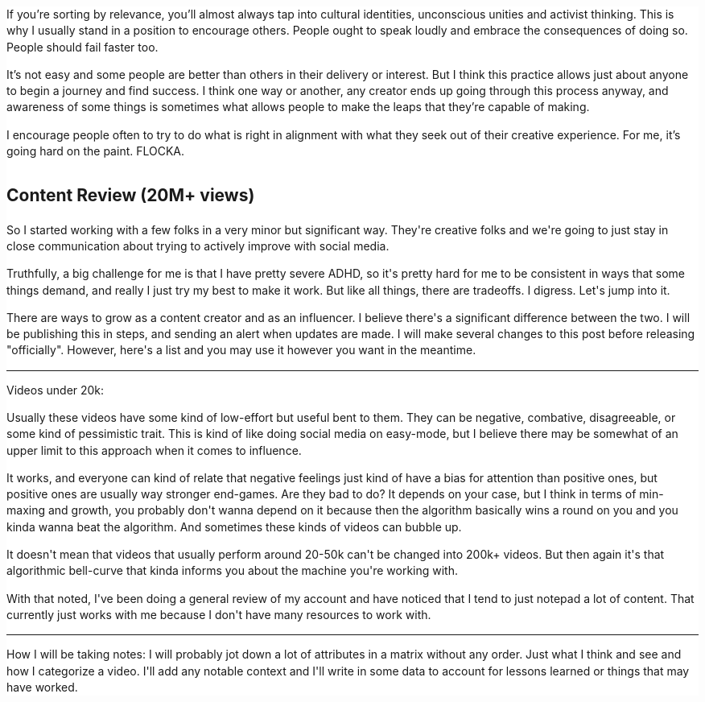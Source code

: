 If you’re sorting by relevance, you’ll almost always tap into cultural identities, unconscious unities and activist thinking. This is why I usually stand in a position to encourage others. People ought to speak loudly and embrace the consequences of doing so. People should fail faster too.

It’s not easy and some people are better than others in their delivery or interest. But I think this practice allows just about anyone to begin a journey and find success. I think one way or another, any creator ends up going through this process anyway, and awareness of some things is sometimes what allows people to make the leaps that they’re capable of making.

I encourage people often to try to do what is right in alignment with what they seek out of their creative experience. For me, it’s going hard on the paint. FLOCKA.

## Content Review (20M+ views)

So I started working with a few folks in a very minor but significant way. They're creative folks and we're going to just stay in close communication about trying to actively improve with social media.

Truthfully, a big challenge for me is that I have pretty severe ADHD, so it's pretty hard for me to be consistent in ways that some things demand, and really I just try my best to make it work. But like all things, there are tradeoffs. I digress. Let's jump into it.

There are ways to grow as a content creator and as an influencer. I believe there's a significant difference between the two. I will be publishing this in steps, and sending an alert when updates are made. I will make several changes to this post before releasing "officially". However, here's a list and you may use it however you want in the meantime.

---

Videos under 20k:

Usually these videos have some kind of low-effort but useful bent to them. They can be negative, combative, disagreeable, or some kind of pessimistic trait. This is kind of like doing social media on easy-mode, but I believe there may be somewhat of an upper limit to this approach when it comes to influence.

It works, and everyone can kind of relate that negative feelings just kind of have a bias for attention than positive ones, but positive ones are usually way stronger end-games. Are they bad to do? It depends on your case, but I think in terms of min-maxing and growth, you probably don't wanna depend on it because then the algorithm basically wins a round on you and you kinda wanna beat the algorithm. And sometimes these kinds of videos can bubble up.

It doesn't mean that videos that usually perform around 20-50k can't be changed into 200k+ videos. But then again it's that algorithmic bell-curve that kinda informs you about the machine you're working with.

With that noted, I've been doing a general review of my account and have noticed that I tend to just notepad a lot of content. That currently just works with me because I don't have many resources to work with.

---

How I will be taking notes:
I will probably jot down a lot of attributes in a matrix without any order. Just what I think and see and how I categorize a video. I'll add any notable context and I'll write in some data to account for lessons learned or things that may have worked.
